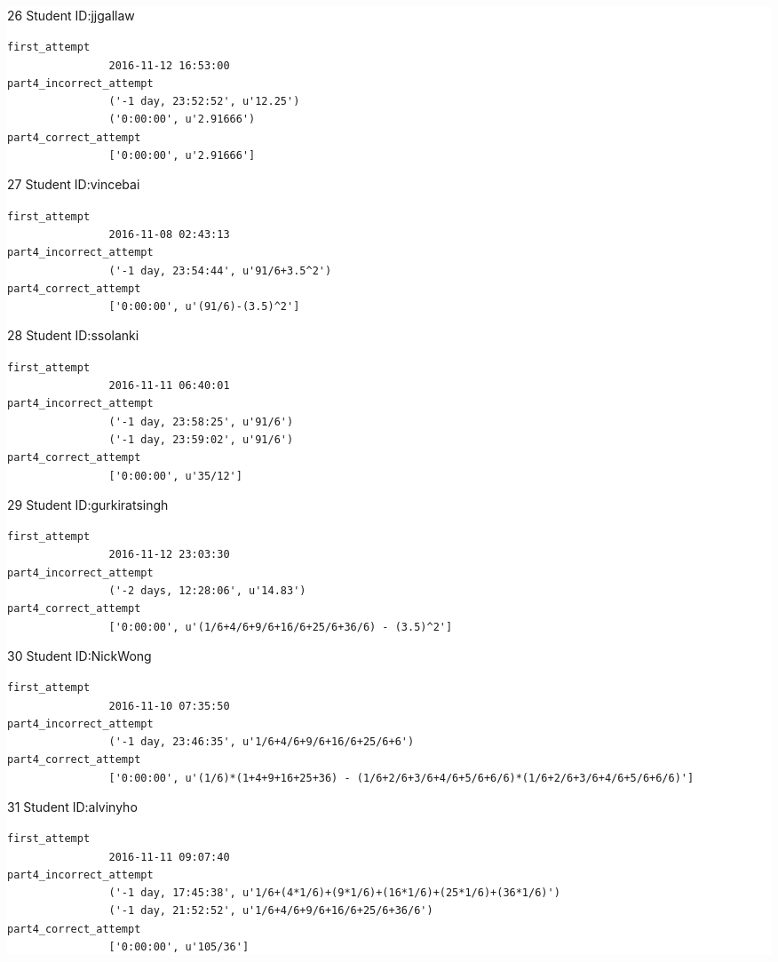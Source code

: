26 Student ID:jjgallaw

	first_attempt
					2016-11-12 16:53:00
	part4_incorrect_attempt
					('-1 day, 23:52:52', u'12.25')
					('0:00:00', u'2.91666')
	part4_correct_attempt
					['0:00:00', u'2.91666']

27 Student ID:vincebai

	first_attempt
					2016-11-08 02:43:13
	part4_incorrect_attempt
					('-1 day, 23:54:44', u'91/6+3.5^2')
	part4_correct_attempt
					['0:00:00', u'(91/6)-(3.5)^2']

28 Student ID:ssolanki

	first_attempt
					2016-11-11 06:40:01
	part4_incorrect_attempt
					('-1 day, 23:58:25', u'91/6')
					('-1 day, 23:59:02', u'91/6')
	part4_correct_attempt
					['0:00:00', u'35/12']

29 Student ID:gurkiratsingh

	first_attempt
					2016-11-12 23:03:30
	part4_incorrect_attempt
					('-2 days, 12:28:06', u'14.83')
	part4_correct_attempt
					['0:00:00', u'(1/6+4/6+9/6+16/6+25/6+36/6) - (3.5)^2']

30 Student ID:NickWong

	first_attempt
					2016-11-10 07:35:50
	part4_incorrect_attempt
					('-1 day, 23:46:35', u'1/6+4/6+9/6+16/6+25/6+6')
	part4_correct_attempt
					['0:00:00', u'(1/6)*(1+4+9+16+25+36) - (1/6+2/6+3/6+4/6+5/6+6/6)*(1/6+2/6+3/6+4/6+5/6+6/6)']

31 Student ID:alvinyho

	first_attempt
					2016-11-11 09:07:40
	part4_incorrect_attempt
					('-1 day, 17:45:38', u'1/6+(4*1/6)+(9*1/6)+(16*1/6)+(25*1/6)+(36*1/6)')
					('-1 day, 21:52:52', u'1/6+4/6+9/6+16/6+25/6+36/6')
	part4_correct_attempt
					['0:00:00', u'105/36']
